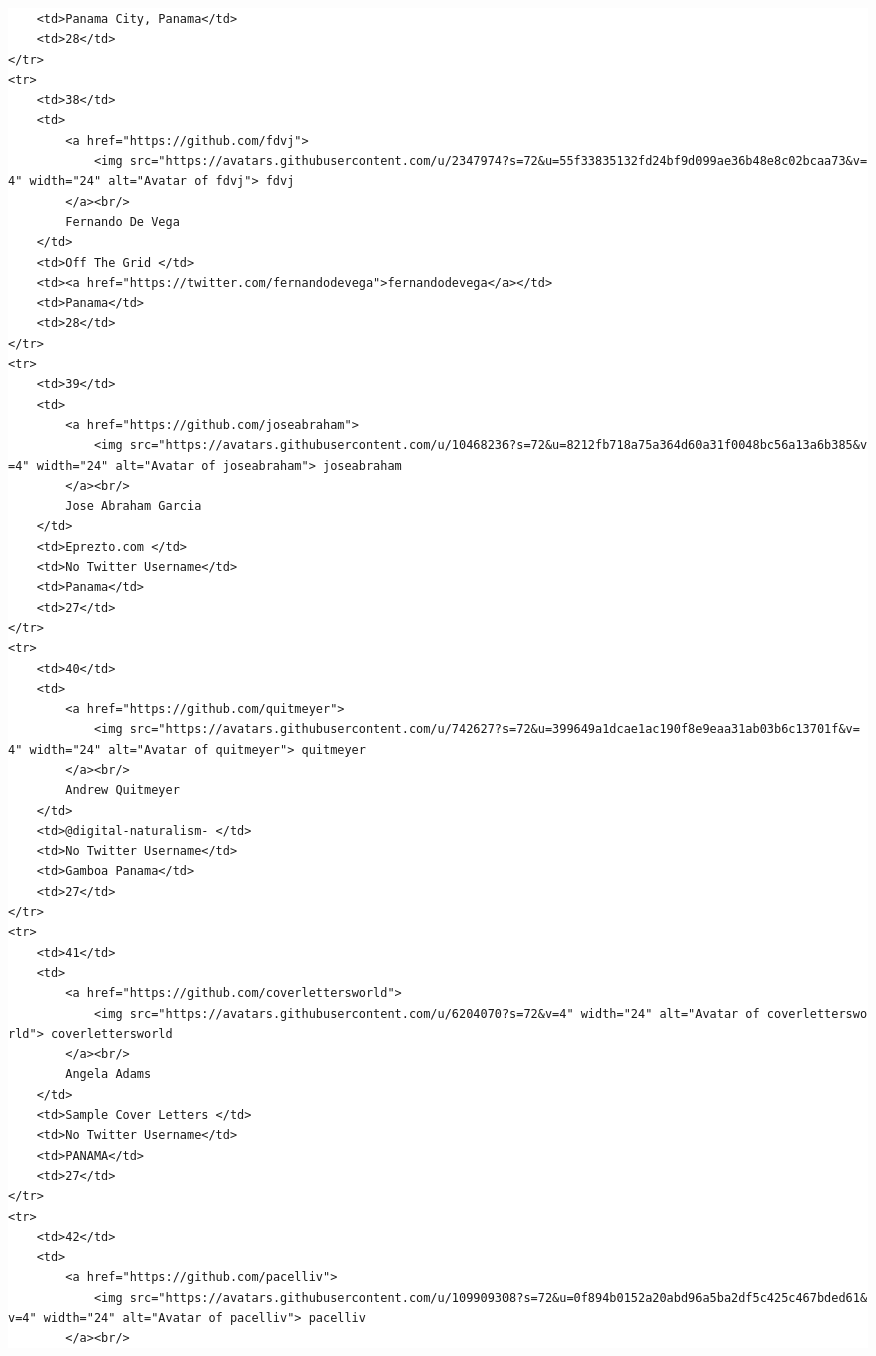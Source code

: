 		<td>Panama City, Panama</td>
		<td>28</td>
	</tr>
	<tr>
		<td>38</td>
		<td>
			<a href="https://github.com/fdvj">
				<img src="https://avatars.githubusercontent.com/u/2347974?s=72&u=55f33835132fd24bf9d099ae36b48e8c02bcaa73&v=4" width="24" alt="Avatar of fdvj"> fdvj
			</a><br/>
			Fernando De Vega
		</td>
		<td>Off The Grid </td>
		<td><a href="https://twitter.com/fernandodevega">fernandodevega</a></td>
		<td>Panama</td>
		<td>28</td>
	</tr>
	<tr>
		<td>39</td>
		<td>
			<a href="https://github.com/joseabraham">
				<img src="https://avatars.githubusercontent.com/u/10468236?s=72&u=8212fb718a75a364d60a31f0048bc56a13a6b385&v=4" width="24" alt="Avatar of joseabraham"> joseabraham
			</a><br/>
			Jose Abraham Garcia
		</td>
		<td>Eprezto.com </td>
		<td>No Twitter Username</td>
		<td>Panama</td>
		<td>27</td>
	</tr>
	<tr>
		<td>40</td>
		<td>
			<a href="https://github.com/quitmeyer">
				<img src="https://avatars.githubusercontent.com/u/742627?s=72&u=399649a1dcae1ac190f8e9eaa31ab03b6c13701f&v=4" width="24" alt="Avatar of quitmeyer"> quitmeyer
			</a><br/>
			Andrew Quitmeyer
		</td>
		<td>@digital-naturalism- </td>
		<td>No Twitter Username</td>
		<td>Gamboa Panama</td>
		<td>27</td>
	</tr>
	<tr>
		<td>41</td>
		<td>
			<a href="https://github.com/coverlettersworld">
				<img src="https://avatars.githubusercontent.com/u/6204070?s=72&v=4" width="24" alt="Avatar of coverlettersworld"> coverlettersworld
			</a><br/>
			Angela Adams
		</td>
		<td>Sample Cover Letters </td>
		<td>No Twitter Username</td>
		<td>PANAMA</td>
		<td>27</td>
	</tr>
	<tr>
		<td>42</td>
		<td>
			<a href="https://github.com/pacelliv">
				<img src="https://avatars.githubusercontent.com/u/109909308?s=72&u=0f894b0152a20abd96a5ba2df5c425c467bded61&v=4" width="24" alt="Avatar of pacelliv"> pacelliv
			</a><br/>